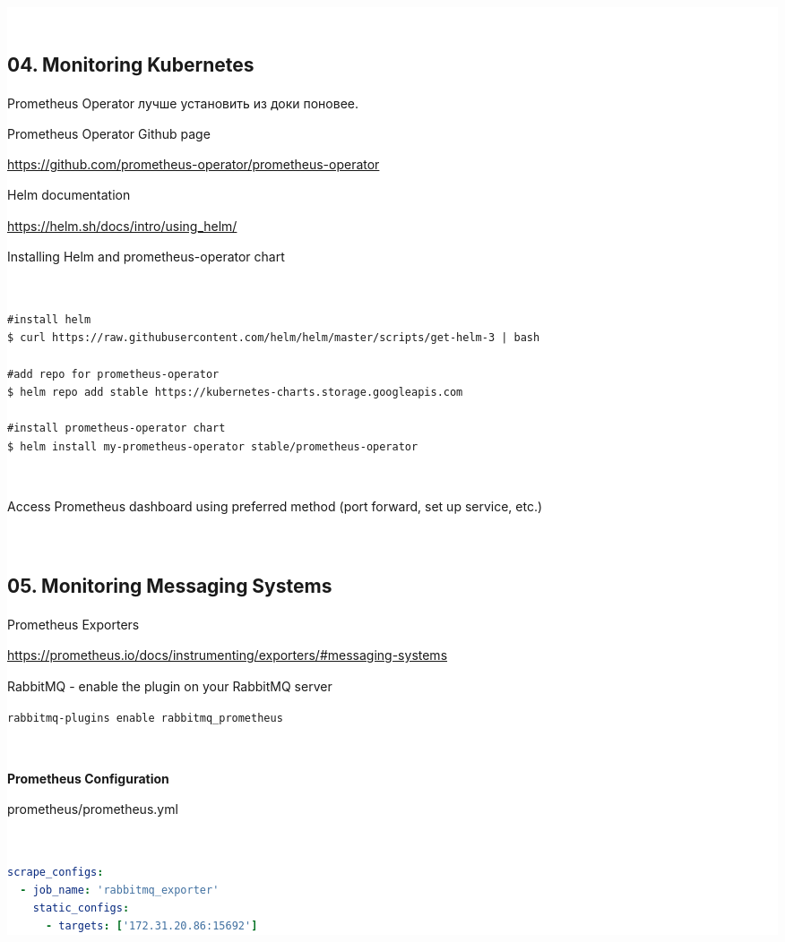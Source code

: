 <br/>

## 04. Monitoring Kubernetes

Prometheus Operator лучше установить из доки поновее.

Prometheus Operator Github page

https://github.com/prometheus-operator/prometheus-operator

Helm documentation

https://helm.sh/docs/intro/using_helm/

Installing Helm and prometheus-operator chart

<br/>

```shell script
#install helm
$ curl https://raw.githubusercontent.com/helm/helm/master/scripts/get-helm-3 | bash

#add repo for prometheus-operator
$ helm repo add stable https://kubernetes-charts.storage.googleapis.com

#install prometheus-operator chart
$ helm install my-prometheus-operator stable/prometheus-operator
```

<br/>

Access Prometheus dashboard using preferred method (port forward, set up service, etc.)

<br/>

## 05. Monitoring Messaging Systems

Prometheus Exporters

https://prometheus.io/docs/instrumenting/exporters/#messaging-systems

RabbitMQ - enable the plugin on your RabbitMQ server

```shell script
rabbitmq-plugins enable rabbitmq_prometheus
```

<br/>

**Prometheus Configuration**

prometheus/prometheus.yml

<br/>

```yaml
scrape_configs:
  - job_name: 'rabbitmq_exporter'
    static_configs:
      - targets: ['172.31.20.86:15692']
```
